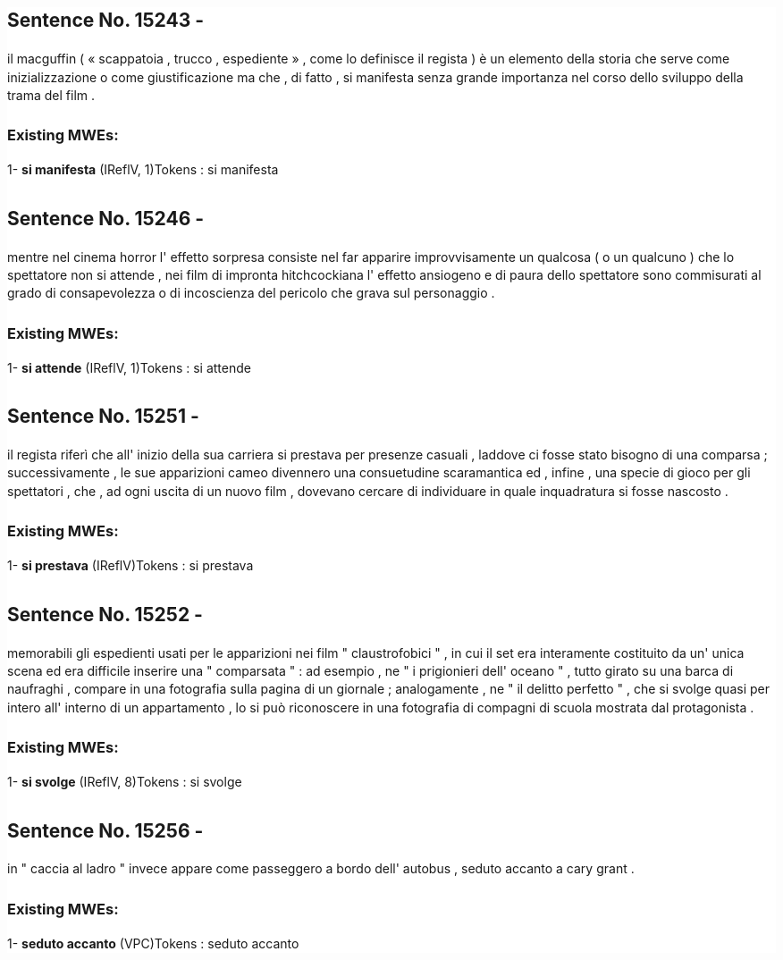 ## Sentence No. 15243 - 
il macguffin ( « scappatoia , trucco , espediente » , come lo definisce il regista ) è un elemento della storia che serve come inizializzazione o come giustificazione ma che , di fatto , si manifesta senza grande importanza nel corso dello sviluppo della trama del film . 
### Existing MWEs: 
1- **si manifesta** (IReflV, 1)Tokens : 
si
manifesta

## Sentence No. 15246 - 
mentre nel cinema horror l' effetto sorpresa consiste nel far apparire improvvisamente un qualcosa ( o un qualcuno ) che lo spettatore non si attende , nei film di impronta hitchcockiana l' effetto ansiogeno e di paura dello spettatore sono commisurati al grado di consapevolezza o di incoscienza del pericolo che grava sul personaggio . 
### Existing MWEs: 
1- **si attende** (IReflV, 1)Tokens : 
si
attende

## Sentence No. 15251 - 
il regista riferì che all' inizio della sua carriera si prestava per presenze casuali , laddove ci fosse stato bisogno di una comparsa ; successivamente , le sue apparizioni cameo divennero una consuetudine scaramantica ed , infine , una specie di gioco per gli spettatori , che , ad ogni uscita di un nuovo film , dovevano cercare di individuare in quale inquadratura si fosse nascosto . 
### Existing MWEs: 
1- **si prestava** (IReflV)Tokens : 
si
prestava

## Sentence No. 15252 - 
memorabili gli espedienti usati per le apparizioni nei film " claustrofobici " , in cui il set era interamente costituito da un' unica scena ed era difficile inserire una " comparsata " : ad esempio , ne " i prigionieri dell' oceano " , tutto girato su una barca di naufraghi , compare in una fotografia sulla pagina di un giornale ; analogamente , ne " il delitto perfetto " , che si svolge quasi per intero all' interno di un appartamento , lo si può riconoscere in una fotografia di compagni di scuola mostrata dal protagonista . 
### Existing MWEs: 
1- **si svolge** (IReflV, 8)Tokens : 
si
svolge

## Sentence No. 15256 - 
in " caccia al ladro " invece appare come passeggero a bordo dell' autobus , seduto accanto a cary grant . 
### Existing MWEs: 
1- **seduto accanto** (VPC)Tokens : 
seduto
accanto
